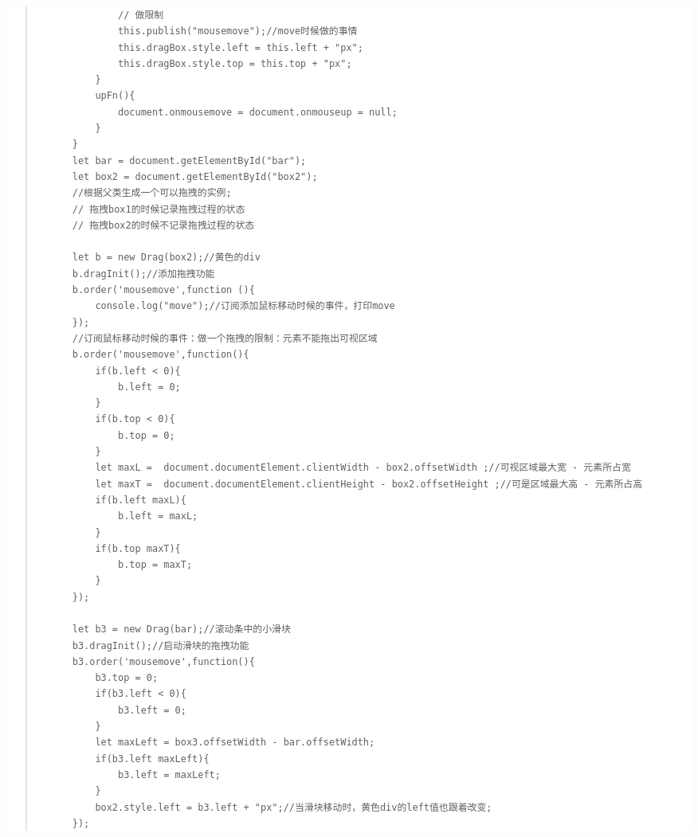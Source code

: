 > 					// 做限制
> 					this.publish("mousemove");//move时候做的事情
> 					this.dragBox.style.left = this.left + "px";
> 					this.dragBox.style.top = this.top + "px";
> 				}
> 				upFn(){
> 					document.onmousemove = document.onmouseup = null; 
> 				}
> 			}
> 			let bar = document.getElementById("bar");
> 			let box2 = document.getElementById("box2");
> 			//根据父类生成一个可以拖拽的实例;
> 			// 拖拽box1的时候记录拖拽过程的状态
> 			// 拖拽box2的时候不记录拖拽过程的状态
> 			
> 			let b = new Drag(box2);//黄色的div
> 			b.dragInit();//添加拖拽功能		
> 			b.order('mousemove',function (){
> 				console.log("move");//订阅添加鼠标移动时候的事件，打印move		
> 			});
> 			//订阅鼠标移动时候的事件：做一个拖拽的限制：元素不能拖出可视区域
> 			b.order('mousemove',function(){
> 				if(b.left < 0){
> 					b.left = 0;
> 				}
> 				if(b.top < 0){
> 					b.top = 0;
> 				}
> 				let maxL = 	document.documentElement.clientWidth - box2.offsetWidth ;//可视区域最大宽 - 元素所占宽
> 				let maxT = 	document.documentElement.clientHeight - box2.offsetHeight ;//可是区域最大高 - 元素所占高
> 				if(b.left maxL){
> 					b.left = maxL;
> 				}
> 				if(b.top maxT){
> 					b.top = maxT;
> 				}
> 			});
> 			
> 			let b3 = new Drag(bar);//滚动条中的小滑块
>			b3.dragInit();//启动滑块的拖拽功能
> 			b3.order('mousemove',function(){
> 				b3.top = 0;
> 				if(b3.left < 0){
> 					b3.left = 0;
> 				}
> 				let maxLeft = box3.offsetWidth - bar.offsetWidth;
> 				if(b3.left maxLeft){
> 					b3.left = maxLeft;
> 				}
> 				box2.style.left = b3.left + "px";//当滑块移动时，黄色div的left值也跟着改变;					
> 			});			
		